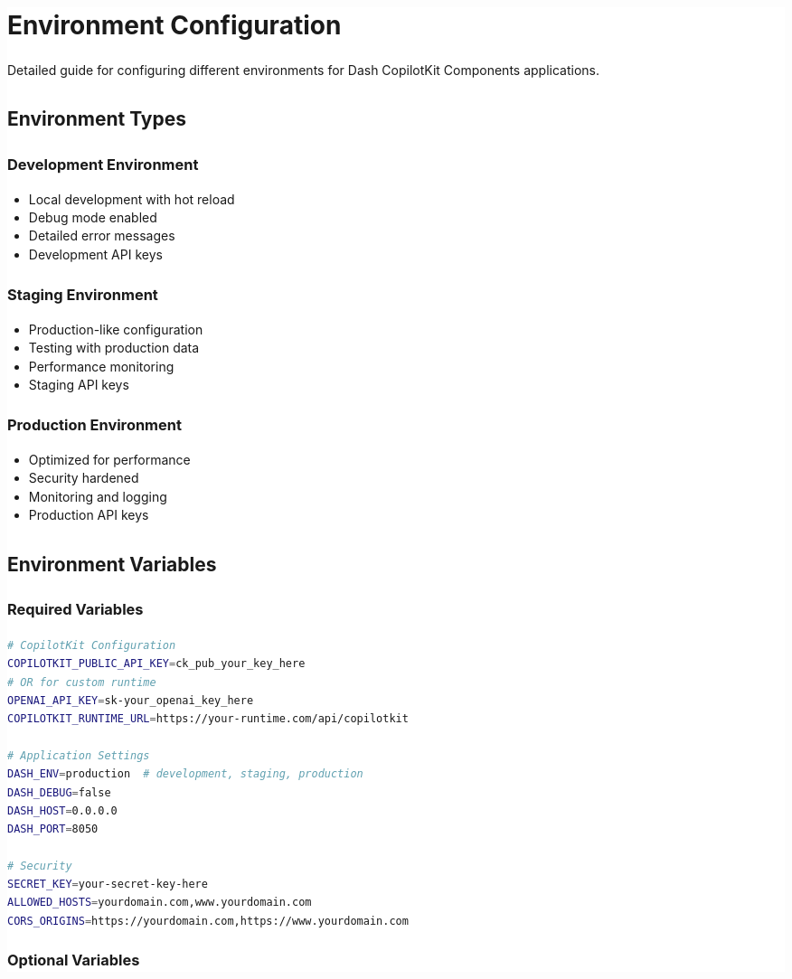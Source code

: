 # Environment Configuration

Detailed guide for configuring different environments for Dash CopilotKit Components applications.

## Environment Types

### Development Environment
- Local development with hot reload
- Debug mode enabled
- Detailed error messages
- Development API keys

### Staging Environment
- Production-like configuration
- Testing with production data
- Performance monitoring
- Staging API keys

### Production Environment
- Optimized for performance
- Security hardened
- Monitoring and logging
- Production API keys

## Environment Variables

### Required Variables

```bash
# CopilotKit Configuration
COPILOTKIT_PUBLIC_API_KEY=ck_pub_your_key_here
# OR for custom runtime
OPENAI_API_KEY=sk-your_openai_key_here
COPILOTKIT_RUNTIME_URL=https://your-runtime.com/api/copilotkit

# Application Settings
DASH_ENV=production  # development, staging, production
DASH_DEBUG=false
DASH_HOST=0.0.0.0
DASH_PORT=8050

# Security
SECRET_KEY=your-secret-key-here
ALLOWED_HOSTS=yourdomain.com,www.yourdomain.com
CORS_ORIGINS=https://yourdomain.com,https://www.yourdomain.com
```

### Optional Variables
